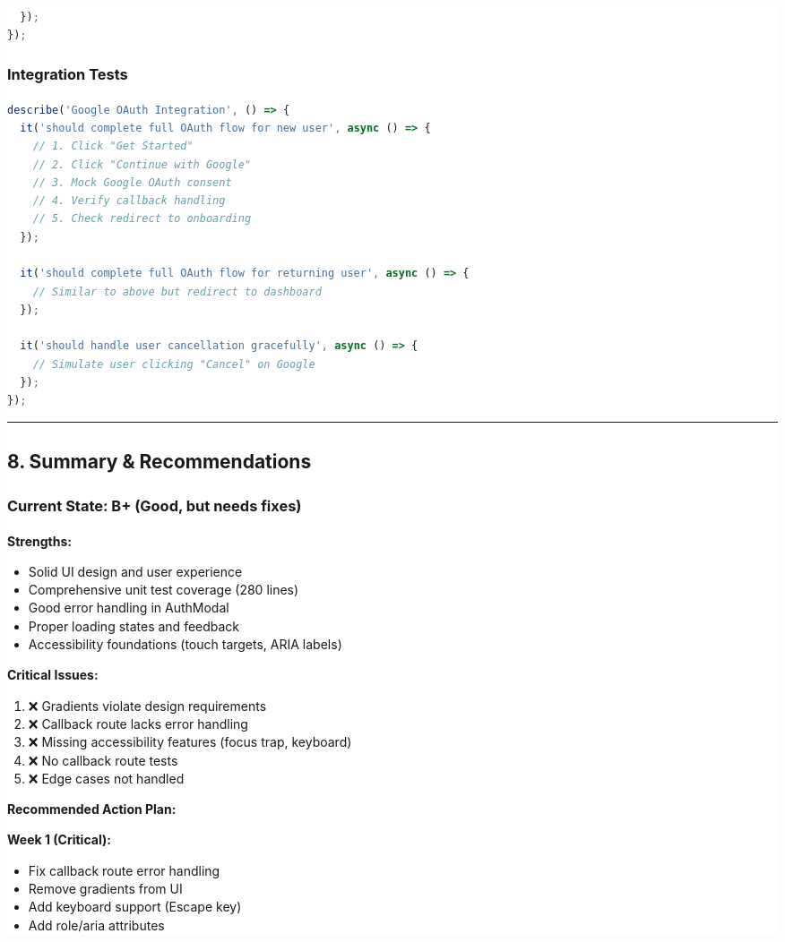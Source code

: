 ```typescript
  });
});
```

### Integration Tests

```typescript
describe('Google OAuth Integration', () => {
  it('should complete full OAuth flow for new user', async () => {
    // 1. Click "Get Started"
    // 2. Click "Continue with Google"
    // 3. Mock Google OAuth consent
    // 4. Verify callback handling
    // 5. Check redirect to onboarding
  });

  it('should complete full OAuth flow for returning user', async () => {
    // Similar to above but redirect to dashboard
  });

  it('should handle user cancellation gracefully', async () => {
    // Simulate user clicking "Cancel" on Google
  });
});
```

---

## 8. Summary & Recommendations

### Current State: **B+ (Good, but needs fixes)**

**Strengths:**
- Solid UI design and user experience
- Comprehensive unit test coverage (280 lines)
- Good error handling in AuthModal
- Proper loading states and feedback
- Accessibility foundations (touch targets, ARIA labels)

**Critical Issues:**
1. ❌ Gradients violate design requirements
2. ❌ Callback route lacks error handling
3. ❌ Missing accessibility features (focus trap, keyboard)
4. ❌ No callback route tests
5. ❌ Edge cases not handled

**Recommended Action Plan:**

**Week 1 (Critical):**
- Fix callback route error handling
- Remove gradients from UI
- Add keyboard support (Escape key)
- Add role/aria attributes
